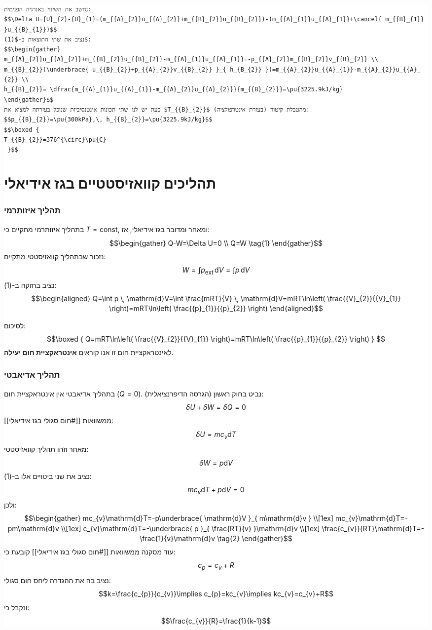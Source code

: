 	נחשב את השינוי באנרגיה הפנימית:
	$$\Delta U={U}_{2}-{U}_{1}=(m_{{A}_{2}}u_{{A}_{2}}+m_{{B}_{2}}u_{{B}_{2}})-(m_{{A}_{1}}u_{{A}_{1}}+\cancel{ m_{{B}_{1}} }u_{{B}_{1}})$$
	נציב את שתי התוצאות ב-$(1)$:
	$$\begin{gather}
	m_{{A}_{2}}u_{{A}_{2}}+m_{{B}_{2}}u_{{B}_{2}}-m_{{A}_{1}}u_{{A}_{1}}=-p_{{A}_{2}}m_{{B}_{2}}v_{{B}_{2}} \\
	m_{{B}_{2}}(\underbrace{ u_{{B}_{2}}+p_{{A}_{2}}v_{{B}_{2}} }_{ h_{B_{2}} })=m_{{A}_{2}}u_{{A}_{1}}-m_{{A}_{2}}u_{{A}_{2}} \\
	h_{{B}_{2}}= \dfrac{m_{{A}_{1}}u_{{A}_{1}}-m_{{A}_{2}}u_{{A}_{2}}}{m_{{B}_{2}}}=\pu{3225.9kJ/kg}
	\end{gather}$$
	כעת יש לנו שתי תכונות אינטנסיביות שנוכל בעזרתה למצוא את $T_{{B}_{2}}$ מהטבלת קיטור (בעזרת אינטרפולציה):
	$$p_{{B}_{2}}=\pu{300kPa},\, h_{{B}_{2}}=\pu{3225.9kJ/kg}$$
	$$\boxed {
	T_{{B}_{2}}=376^{\circ}\pu{C}
	 }$$


# תהליכים קוואזיסטטיים בגז אידיאלי
### תהליך איזותרמי
בתהליך איזותרמי מתקיים כי $T=\text{const}$, ומאחר ומדובר בגז אידיאלי, אז:
$$\begin{gather}
Q-W=\Delta U=0 \\
Q=W \tag{1}
\end{gather}$$
נזכור שבתהליך קוואזיסטטי מתקיים:
$$W=\int p_{\text{ext}} \, \mathrm{d}V =\int p \, \mathrm{d}V $$
נציב בחזקה ב-$(1)$:
$$\begin{aligned}
Q=\int p \, \mathrm{d}V=\int \frac{mRT}{V} \, \mathrm{d}V=mRT\ln\left( \frac{{V}_{2}}{{V}_{1}} \right)=mRT\ln\left( \frac{{p}_{1}}{{p}_{2}} \right)  
\end{aligned}$$

לסיכום:
$$\boxed {
Q=mRT\ln\left( \frac{{V}_{2}}{{V}_{1}} \right)=mRT\ln\left( \frac{{p}_{1}}{{p}_{2}} \right)
 }  $$
 לאינטראקציית חום זו אנו קוראים **אינטראקציית חום יעילה**.

### תהליך אדיאבטי
בתהליך אדיאבטי אין אינטראקציית חום ($Q=0$). נביט בחוק ראשון (הגרסה הדיפרנציאלית):
$$\delta U+\delta W=\delta Q=0 \tag{1}$$
ממשוואות [[#חום סגולי בגז אידיאלי]]:
$$\delta U=mc_{v}\mathrm{d}T$$
מאחר וזהו תהליך קוואזיסטטי:
$$\delta W=p\mathrm{d}V$$
נציב את שני ביטויים אלו ב-$(1)$:
$$mc_{v}\mathrm{d}T+p\mathrm{d}V=0$$
ולכן:
$$\begin{gather}
mc_{v}\mathrm{d}T=-p\underbrace{ \mathrm{d}V }_{ m\mathrm{d}v } \\[1ex]
mc_{v}\mathrm{d}T=-pm\mathrm{d}v \\[1ex]
c_{v}\mathrm{d}T=-\underbrace{ p }_{ \frac{RT}{v} }\mathrm{d}v \\[1ex]
\frac{c_{v}}{RT}\mathrm{d}T=-\frac{1}{v}\mathrm{d}v \tag{2}
\end{gather}$$
עוד מסקנה ממשוואות [[#חום סגולי בגז אידיאלי]] קובעת כי:
$$c_{p}=c_{v}+R$$
נציב בה את ההגדרה ליחס חום סגולי:
$$k=\frac{c_{p}}{c_{v}}\implies c_{p}=kc_{v}\implies kc_{v}=c_{v}+R$$
ונקבל כי:
$$\frac{c_{v}}{R}=\frac{1}{k-1}$$